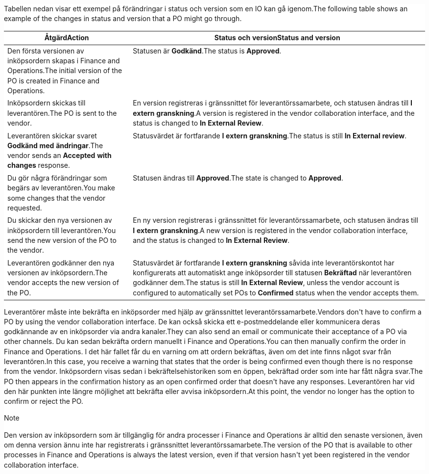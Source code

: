 <span data-ttu-id="8f7d7-232">Tabellen nedan visar ett exempel på förändringar i status och version som en IO kan gå igenom.</span><span class="sxs-lookup"><span data-stu-id="8f7d7-232">The following table shows an example of the changes in status and version that a PO might go through.</span></span>

| <span data-ttu-id="8f7d7-233">Åtgärd</span><span class="sxs-lookup"><span data-stu-id="8f7d7-233">Action</span></span> | <span data-ttu-id="8f7d7-234">Status och version</span><span class="sxs-lookup"><span data-stu-id="8f7d7-234">Status and version</span></span> |
|--------|--------------------|
| <span data-ttu-id="8f7d7-235">Den första versionen av inköpsordern skapas i Finance and Operations.</span><span class="sxs-lookup"><span data-stu-id="8f7d7-235">The initial version of the PO is created in Finance and Operations.</span></span> | <span data-ttu-id="8f7d7-236">Statusen är **Godkänd**.</span><span class="sxs-lookup"><span data-stu-id="8f7d7-236">The status is **Approved**.</span></span> |
| <span data-ttu-id="8f7d7-237">Inköpsordern skickas till leverantören.</span><span class="sxs-lookup"><span data-stu-id="8f7d7-237">The PO is sent to the vendor.</span></span> | <span data-ttu-id="8f7d7-238">En version registreras i gränssnittet för leverantörssamarbete, och statusen ändras till **I extern granskning**.</span><span class="sxs-lookup"><span data-stu-id="8f7d7-238">A version is registered in the vendor collaboration interface, and the status is changed to **In External Review**.</span></span> |
| <span data-ttu-id="8f7d7-239">Leverantören skickar svaret **Godkänd med ändringar**.</span><span class="sxs-lookup"><span data-stu-id="8f7d7-239">The vendor sends an **Accepted with changes** response.</span></span> | <span data-ttu-id="8f7d7-240">Statusvärdet är fortfarande **I extern granskning**.</span><span class="sxs-lookup"><span data-stu-id="8f7d7-240">The status is still **In External review**.</span></span> |
| <span data-ttu-id="8f7d7-241">Du gör några förändringar som begärs av leverantören.</span><span class="sxs-lookup"><span data-stu-id="8f7d7-241">You make some changes that the vendor requested.</span></span> | <span data-ttu-id="8f7d7-242">Statusen ändras till **Approved**.</span><span class="sxs-lookup"><span data-stu-id="8f7d7-242">The state is changed to **Approved**.</span></span> |
| <span data-ttu-id="8f7d7-243">Du skickar den nya versionen av inköpsordern till leverantören.</span><span class="sxs-lookup"><span data-stu-id="8f7d7-243">You send the new version of the PO to the vendor.</span></span> | <span data-ttu-id="8f7d7-244">En ny version registreras i gränssnittet för leverantörssamarbete, och statusen ändras till **I extern granskning**.</span><span class="sxs-lookup"><span data-stu-id="8f7d7-244">A new version is registered in the vendor collaboration interface, and the status is changed to **In External Review**.</span></span> |
| <span data-ttu-id="8f7d7-245">Leverantören godkänner den nya versionen av inköpsordern.</span><span class="sxs-lookup"><span data-stu-id="8f7d7-245">The vendor accepts the new version of the PO.</span></span> | <span data-ttu-id="8f7d7-246">Statusvärdet är fortfarande **I extern granskning** såvida inte leverantörskontot har konfigurerats att automatiskt ange inköpsorder till statusen **Bekräftad** när leverantören godkänner dem.</span><span class="sxs-lookup"><span data-stu-id="8f7d7-246">The status is still **In External Review**, unless the vendor account is configured to automatically set POs to **Confirmed** status when the vendor accepts them.</span></span> |

<span data-ttu-id="8f7d7-247">Leverantörer måste inte bekräfta en inköpsorder med hjälp av gränssnittet leverantörssamarbete.</span><span class="sxs-lookup"><span data-stu-id="8f7d7-247">Vendors don't have to confirm a PO by using the vendor collaboration interface.</span></span> <span data-ttu-id="8f7d7-248">De kan också skicka ett e-postmeddelande eller kommunicera deras godkännande av en inköpsorder via andra kanaler.</span><span class="sxs-lookup"><span data-stu-id="8f7d7-248">They can also send an email or communicate their acceptance of a PO via other channels.</span></span> <span data-ttu-id="8f7d7-249">Du kan sedan bekräfta ordern manuellt i Finance and Operations.</span><span class="sxs-lookup"><span data-stu-id="8f7d7-249">You can then manually confirm the order in Finance and Operations.</span></span> <span data-ttu-id="8f7d7-250">I det här fallet får du en varning om att ordern bekräftas, även om det inte finns något svar från leverantören.</span><span class="sxs-lookup"><span data-stu-id="8f7d7-250">In this case, you receive a warning that states that the order is being confirmed even though there is no response from the vendor.</span></span> <span data-ttu-id="8f7d7-251">Inköpsordern visas sedan i bekräftelsehistoriken som en öppen, bekräftad order som inte har fått några svar.</span><span class="sxs-lookup"><span data-stu-id="8f7d7-251">The PO then appears in the confirmation history as an open confirmed order that doesn't have any responses.</span></span> <span data-ttu-id="8f7d7-252">Leverantören har vid den här punkten inte längre möjlighet att bekräfta eller avvisa inköpsordern.</span><span class="sxs-lookup"><span data-stu-id="8f7d7-252">At this point, the vendor no longer has the option to confirm or reject the PO.</span></span>

> [!NOTE]
> <span data-ttu-id="8f7d7-253">Den version av inköpsordern som är tillgänglig för andra processer i Finance and Operations är alltid den senaste versionen, även om denna version ännu inte har registrerats i gränssnittet leverantörssamarbete.</span><span class="sxs-lookup"><span data-stu-id="8f7d7-253">The version of the PO that is available to other processes in Finance and Operations is always the latest version, even if that version hasn't yet been registered in the vendor collaboration interface.</span></span>
